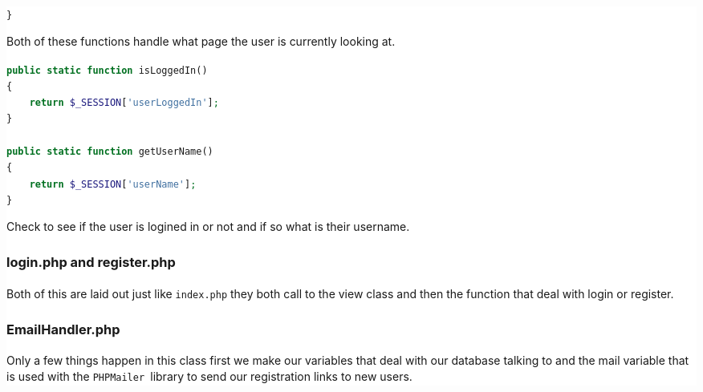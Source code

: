 ```php
} 
```

Both of these functions handle what page the user is currently looking at.

```php
public static function isLoggedIn()
{
    return $_SESSION['userLoggedIn'];
}

public static function getUserName()
{
    return $_SESSION['userName'];
}
```
Check to see if the user is logined in or not and if so what is their username.

### login.php and register.php

Both of this are laid out just like `index.php` they both call to the view class and then the function that deal with login or register.

### EmailHandler.php

Only a few things happen in this class first we make our variables that deal with our database talking to and the mail variable that is used with the `PHPMailer `library to send our registration links to new users.